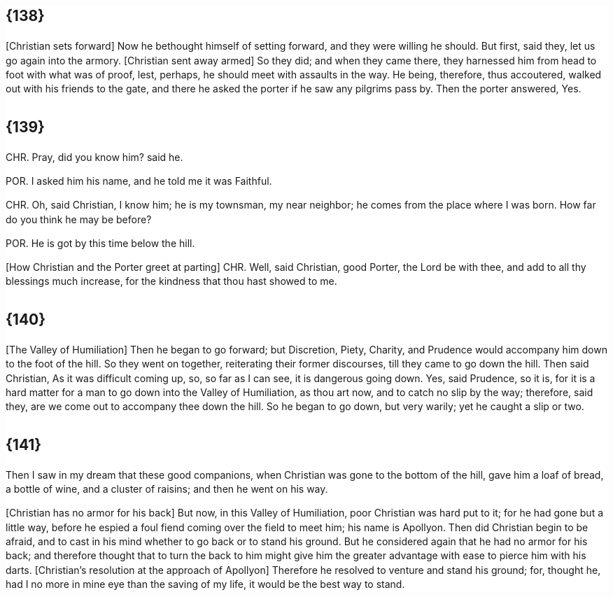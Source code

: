{138}
-----

[Christian sets forward] Now he bethought himself of setting forward,
and they were willing he should. But first, said they, let us go again
into the armory. [Christian sent away armed] So they did; and when they
came there, they harnessed him from head to foot with what was of proof,
lest, perhaps, he should meet with assaults in the way. He being,
therefore, thus accoutered, walked out with his friends to the gate, and
there he asked the porter if he saw any pilgrims pass by. Then the
porter answered, Yes.

{139}
-----

CHR. Pray, did you know him? said he.

POR. I asked him his name, and he told me it was Faithful.

CHR. Oh, said Christian, I know him; he is my townsman, my near
neighbor; he comes from the place where I was born. How far do you think
he may be before?

POR. He is got by this time below the hill.

[How Christian and the Porter greet at parting] CHR. Well, said
Christian, good Porter, the Lord be with thee, and add to all thy
blessings much increase, for the kindness that thou hast showed to me.

{140}
-----

[The Valley of Humiliation] Then he began to go forward; but Discretion,
Piety, Charity, and Prudence would accompany him down to the foot of the
hill. So they went on together, reiterating their former discourses,
till they came to go down the hill. Then said Christian, As it was
difficult coming up, so, so far as I can see, it is dangerous going
down. Yes, said Prudence, so it is, for it is a hard matter for a man to
go down into the Valley of Humiliation, as thou art now, and to catch no
slip by the way; therefore, said they, are we come out to accompany thee
down the hill. So he began to go down, but very warily; yet he caught a
slip or two.

{141}
-----

Then I saw in my dream that these good companions, when Christian was
gone to the bottom of the hill, gave him a loaf of bread, a bottle of
wine, and a cluster of raisins; and then he went on his way.

[Christian has no armor for his back] But now, in this Valley of
Humiliation, poor Christian was hard put to it; for he had gone but a
little way, before he espied a foul fiend coming over the field to meet
him; his name is Apollyon. Then did Christian begin to be afraid, and to
cast in his mind whether to go back or to stand his ground. But he
considered again that he had no armor for his back; and therefore
thought that to turn the back to him might give him the greater
advantage with ease to pierce him with his darts. [Christian’s
resolution at the approach of Apollyon] Therefore he resolved to venture
and stand his ground; for, thought he, had I no more in mine eye than
the saving of my life, it would be the best way to stand.
